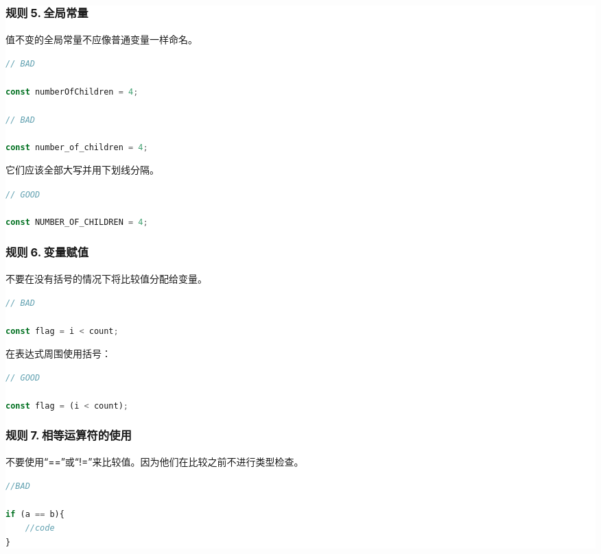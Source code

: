 
### 规则 5. 全局常量

值不变的全局常量不应像普通变量一样命名。

```javascript
// BAD

const numberOfChildren = 4;

// BAD 

const number_of_children = 4;
```



它们应该全部大写并用下划线分隔。

```javascript
// GOOD

const NUMBER_OF_CHILDREN = 4;
```



### 规则 6. 变量赋值

不要在没有括号的情况下将比较值分配给变量。

```javascript
// BAD 

const flag = i < count;
```



在表达式周围使用括号：

```javascript
// GOOD

const flag = (i < count);
```



### 规则 7. 相等运算符的使用

不要使用“==”或“!=”来比较值。因为他们在比较之前不进行类型检查。

```javascript
//BAD

if (a == b){
    //code
}
```
